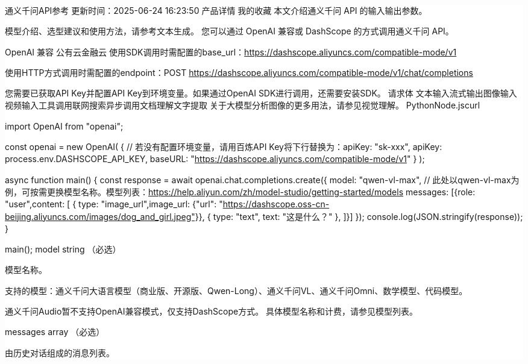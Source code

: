 通义千问API参考
更新时间：2025-06-24 16:23:50
产品详情
我的收藏
本文介绍通义千问 API 的输入输出参数。

模型介绍、选型建议和使用方法，请参考文本生成。
您可以通过 OpenAI 兼容或 DashScope 的方式调用通义千问 API。

OpenAI 兼容
公有云金融云
使用SDK调用时需配置的base_url：https://dashscope.aliyuncs.com/compatible-mode/v1

使用HTTP方式调用时需配置的endpoint：POST https://dashscope.aliyuncs.com/compatible-mode/v1/chat/completions

您需要已获取API Key并配置API Key到环境变量。如果通过OpenAI SDK进行调用，还需要安装SDK。
请求体
文本输入流式输出图像输入视频输入工具调用联网搜索异步调用文档理解文字提取
关于大模型分析图像的更多用法，请参见视觉理解。
PythonNode.jscurl
 
import OpenAI from "openai";

const openai = new OpenAI(
    {
        // 若没有配置环境变量，请用百炼API Key将下行替换为：apiKey: "sk-xxx",
        apiKey: process.env.DASHSCOPE_API_KEY,
        baseURL: "https://dashscope.aliyuncs.com/compatible-mode/v1"
    }
);

async function main() {
    const response = await openai.chat.completions.create({
        model: "qwen-vl-max", // 此处以qwen-vl-max为例，可按需更换模型名称。模型列表：https://help.aliyun.com/zh/model-studio/getting-started/models
        messages: [{role: "user",content: [
            { type: "image_url",image_url: {"url": "https://dashscope.oss-cn-beijing.aliyuncs.com/images/dog_and_girl.jpeg"}},
            { type: "text", text: "这是什么？" },
        ]}]
    });
    console.log(JSON.stringify(response));
}

main();
model string （必选）

模型名称。

支持的模型：通义千问大语言模型（商业版、开源版、Qwen-Long）、通义千问VL、通义千问Omni、数学模型、代码模型。

通义千问Audio暂不支持OpenAI兼容模式，仅支持DashScope方式。
具体模型名称和计费，请参见模型列表。

messages array （必选）

由历史对话组成的消息列表。
